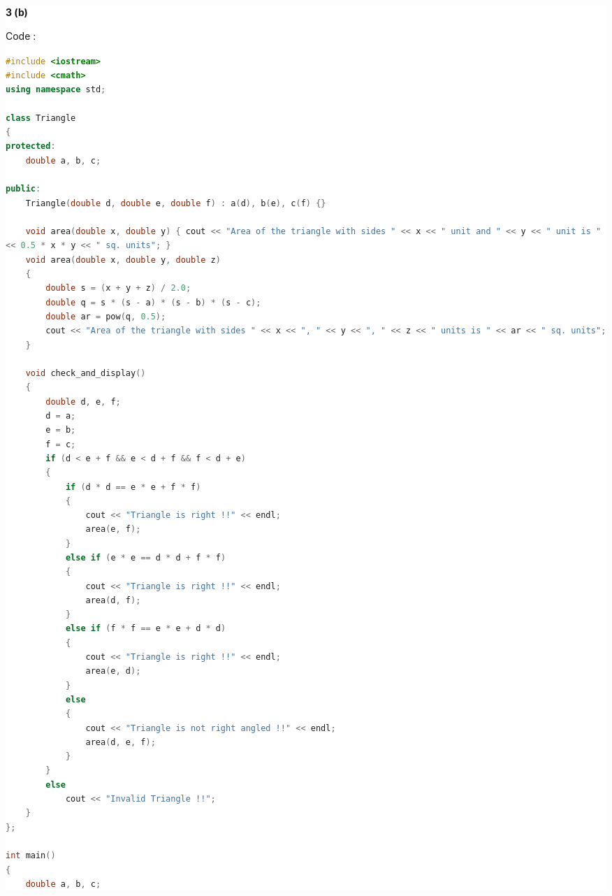 **3 (b)**

Code :
```cpp
#include <iostream>
#include <cmath>
using namespace std;

class Triangle
{
protected:
    double a, b, c;

public:
    Triangle(double d, double e, double f) : a(d), b(e), c(f) {}

    void area(double x, double y) { cout << "Area of the triangle with sides " << x << " unit and " << y << " unit is " << 0.5 * x * y << " sq. units"; }
    void area(double x, double y, double z)
    {
        double s = (x + y + z) / 2.0;
        double q = s * (s - a) * (s - b) * (s - c);
        double ar = pow(q, 0.5);
        cout << "Area of the triangle with sides " << x << ", " << y << ", " << z << " units is " << ar << " sq. units";
    }

    void check_and_display()
    {
        double d, e, f;
        d = a;
        e = b;
        f = c;
        if (d < e + f && e < d + f && f < d + e)
        {
            if (d * d == e * e + f * f)
            {
                cout << "Triangle is right !!" << endl;
                area(e, f);
            }
            else if (e * e == d * d + f * f)
            {
                cout << "Triangle is right !!" << endl;
                area(d, f);
            }
            else if (f * f == e * e + d * d)
            {
                cout << "Triangle is right !!" << endl;
                area(e, d);
            }
            else
            {
                cout << "Triangle is not right angled !!" << endl;
                area(d, e, f);
            }
        }
        else
            cout << "Invalid Triangle !!";
    }
};

int main()
{
    double a, b, c;
```